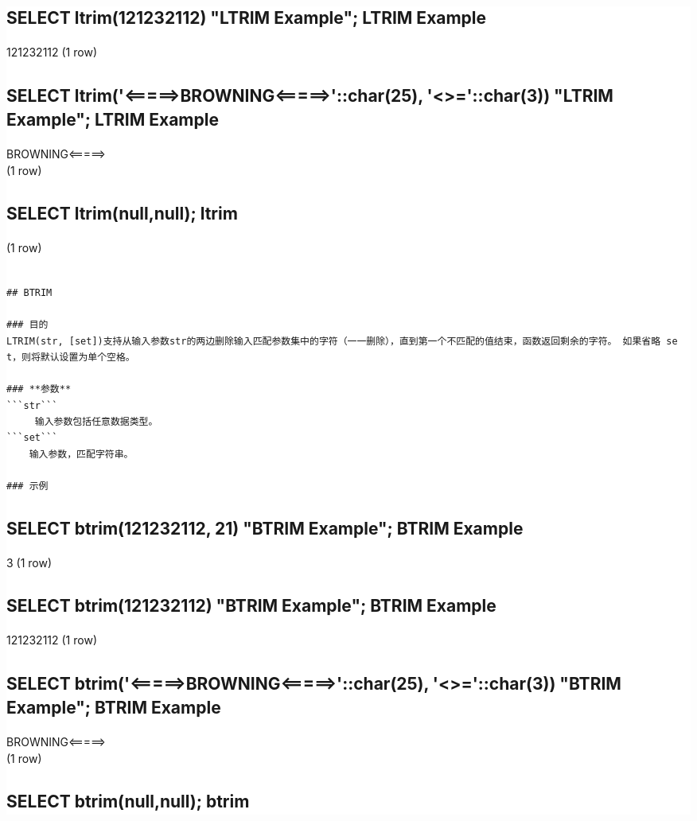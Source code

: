 SELECT ltrim(121232112) "LTRIM Example";
 LTRIM Example 
---------------
 121232112
(1 row)

SELECT ltrim('<=====>BROWNING<=====>'::char(25), '<>='::char(3)) "LTRIM Example";
   LTRIM Example    
--------------------
 BROWNING<=====>   
(1 row)

SELECT ltrim(null,null);
 ltrim 
-------
 
(1 row)
```

## BTRIM

### 目的
LTRIM(str, [set])支持从输入参数str的两边删除输入匹配参数集中的字符（一一删除），直到第一个不匹配的值结束，函数返回剩余的字符。 如果省略 set，则将默认设置为单个空格。

### **参数**
```str```
	 输入参数包括任意数据类型。  
```set```
	输入参数，匹配字符串。  

### 示例
```
SELECT btrim(121232112, 21) "BTRIM Example";
 BTRIM Example 
---------------
 3
(1 row)

SELECT btrim(121232112) "BTRIM Example";
 BTRIM Example 
---------------
 121232112
(1 row)

SELECT btrim('<=====>BROWNING<=====>'::char(25), '<>='::char(3)) "BTRIM Example";
   BTRIM Example    
--------------------
 BROWNING<=====>   
(1 row)

SELECT btrim(null,null);
 btrim 
-------
 